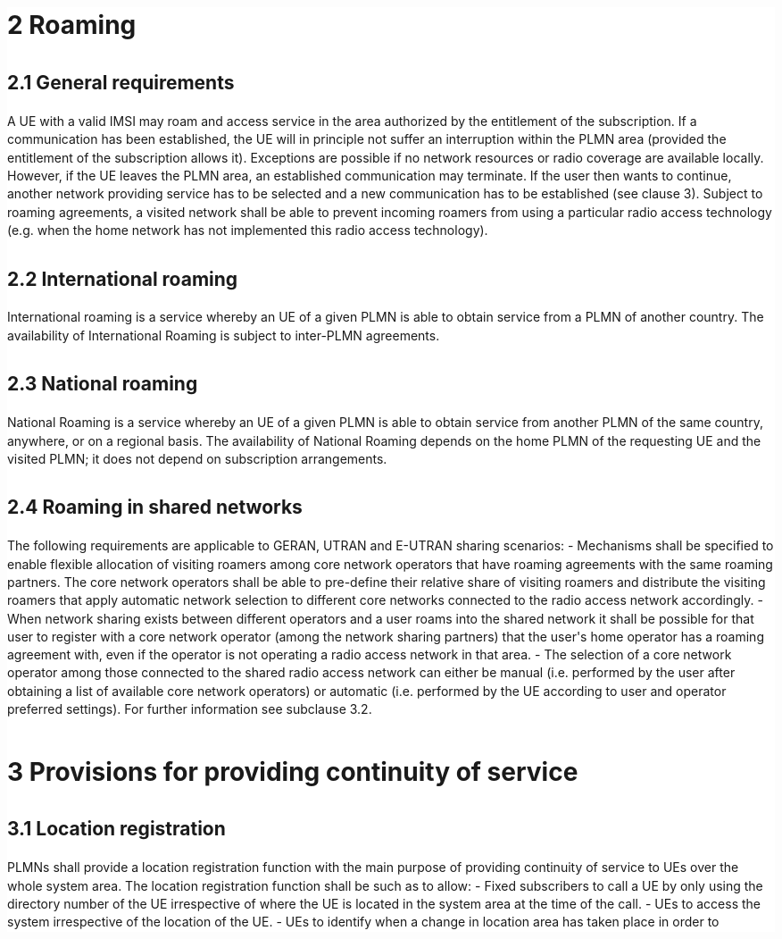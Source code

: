 # 2 Roaming
## 2.1 General requirements
A UE with a valid IMSI may roam and access service in the area authorized by
the entitlement of the subscription.
If a communication has been established, the UE will in principle not suffer
an interruption within the PLMN area (provided the entitlement of the
subscription allows it). Exceptions are possible if no network resources or
radio coverage are available locally.
However, if the UE leaves the PLMN area, an established communication may
terminate. If the user then wants to continue, another network providing
service has to be selected and a new communication has to be established (see
clause 3).
Subject to roaming agreements, a visited network shall be able to prevent
incoming roamers from using a particular radio access technology (e.g. when
the home network has not implemented this radio access technology).
## 2.2 International roaming
International roaming is a service whereby an UE of a given PLMN is able to
obtain service from a PLMN of another country.
The availability of International Roaming is subject to inter-PLMN agreements.
## 2.3 National roaming
National Roaming is a service whereby an UE of a given PLMN is able to obtain
service from another PLMN of the same country, anywhere, or on a regional
basis.
The availability of National Roaming depends on the home PLMN of the
requesting UE and the visited PLMN; it does not depend on subscription
arrangements.
## 2.4 Roaming in shared networks
The following requirements are applicable to GERAN, UTRAN and E-UTRAN sharing
scenarios:
\- Mechanisms shall be specified to enable flexible allocation of visiting
roamers among core network operators that have roaming agreements with the
same roaming partners. The core network operators shall be able to pre-define
their relative share of visiting roamers and distribute the visiting roamers
that apply automatic network selection to different core networks connected to
the radio access network accordingly.
\- When network sharing exists between different operators and a user roams
into the shared network it shall be possible for that user to register with a
core network operator (among the network sharing partners) that the user's
home operator has a roaming agreement with, even if the operator is not
operating a radio access network in that area.
\- The selection of a core network operator among those connected to the
shared radio access network can either be manual (i.e. performed by the user
after obtaining a list of available core network operators) or automatic (i.e.
performed by the UE according to user and operator preferred settings). For
further information see subclause 3.2.
# 3 Provisions for providing continuity of service
## 3.1 Location registration
PLMNs shall provide a location registration function with the main purpose of
providing continuity of service to UEs over the whole system area. The
location registration function shall be such as to allow:
\- Fixed subscribers to call a UE by only using the directory number of the UE
irrespective of where the UE is located in the system area at the time of the
call.
\- UEs to access the system irrespective of the location of the UE.
\- UEs to identify when a change in location area has taken place in order to
